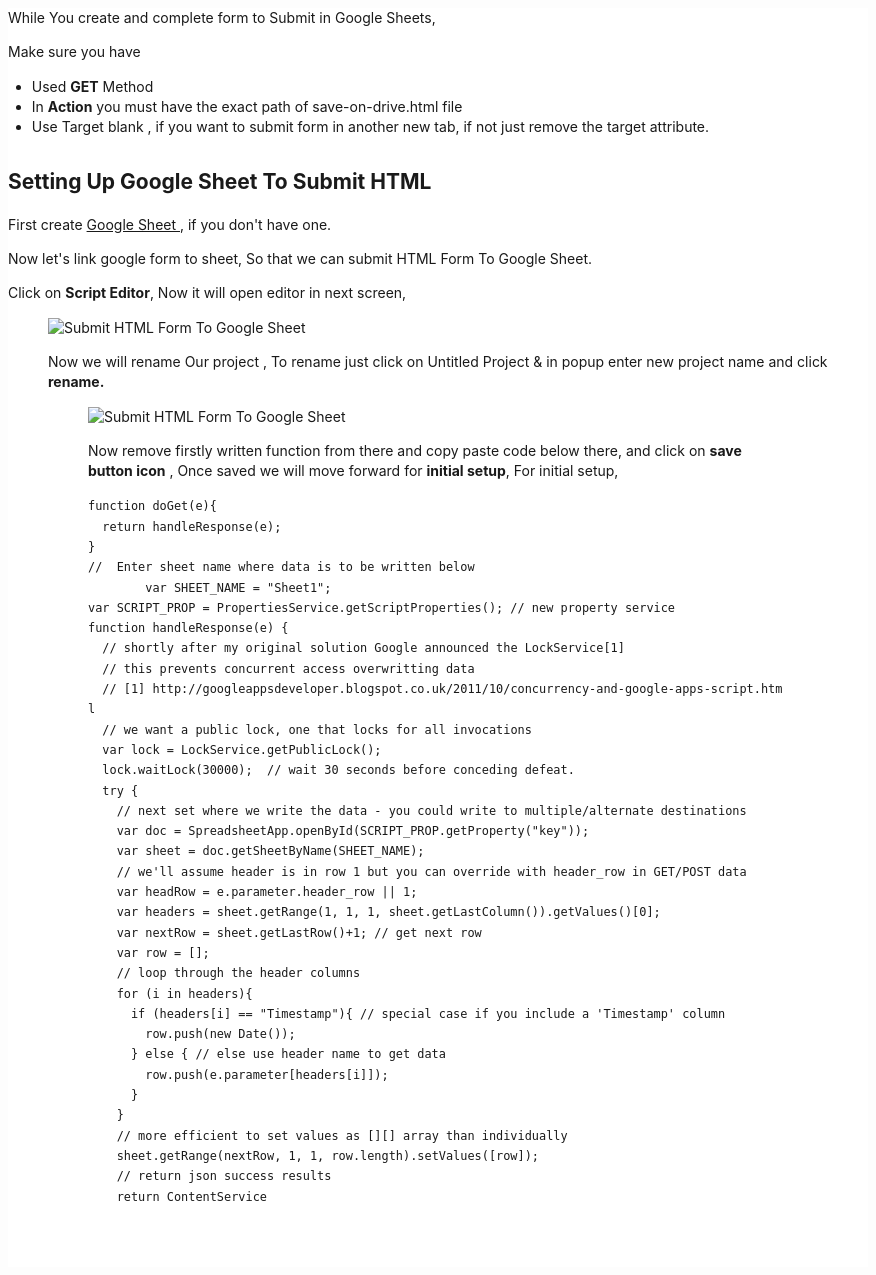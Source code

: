 While You create and complete form to Submit in Google Sheets, 

Make sure you have 

  * Used **GET** Method 
  * In **Action** you must have the exact path of save-on-drive.html file
  * Use Target blank , if you want to submit form in another new tab, if not just remove the target attribute.

## Setting Up Google Sheet To Submit HTML

First create <a aria-label="Google Sheet  (opens in a new tab)" href="https://sheets.google.com" target="_blank" rel="noreferrer noopener" class="rank-math-link">Google Sheet </a>, if you don't have one.

Now let's link google form to sheet, So that we can submit HTML Form To Google Sheet.

Click on **Script Editor**, Now it will open editor in next screen,<figure class="wp-block-image size-large">

<img loading="lazy" width="747" height="308" src="http://blog.kaustubh.codes/imgs/wp-content/uploads/2021/03/image.png" alt="Submit HTML Form To Google Sheet" class="wp-image-1354" srcset="https://blog.kaustubh.codes/imgs/wp-content/uploads/2021/03/image.png 747w, https://blog.kaustubh.codes/imgs/wp-content/uploads/2021/03/image-300x124.png 300w" sizes="(max-width: 747px) 100vw, 747px" /> 



Now we will rename Our project , To rename just click on Untitled Project & in popup enter new project name and click **rename.**<figure class="wp-block-image size-large">

<img loading="lazy" width="435" height="304" src="http://blog.kaustubh.codes/imgs/wp-content/uploads/2021/03/image-1.png" alt="Submit HTML Form To Google Sheet" class="wp-image-1355" srcset="https://blog.kaustubh.codes/imgs/wp-content/uploads/2021/03/image-1.png 435w, https://blog.kaustubh.codes/imgs/wp-content/uploads/2021/03/image-1-300x210.png 300w" sizes="(max-width: 435px) 100vw, 435px" /> 

Now remove firstly written function from there and copy paste code below there, and click on **save button icon** , Once saved we will move forward for **initial setup**, For initial setup,

<pre class="wp-block-code"><code>function doGet(e){
  return handleResponse(e);
}
//  Enter sheet name where data is to be written below
        var SHEET_NAME = "Sheet1";
var SCRIPT_PROP = PropertiesService.getScriptProperties(); // new property service
function handleResponse(e) {
  // shortly after my original solution Google announced the LockService&#91;1]
  // this prevents concurrent access overwritting data
  // &#91;1] http://googleappsdeveloper.blogspot.co.uk/2011/10/concurrency-and-google-apps-script.html
  // we want a public lock, one that locks for all invocations
  var lock = LockService.getPublicLock();
  lock.waitLock(30000);  // wait 30 seconds before conceding defeat.
  try {
    // next set where we write the data - you could write to multiple/alternate destinations
    var doc = SpreadsheetApp.openById(SCRIPT_PROP.getProperty("key"));
    var sheet = doc.getSheetByName(SHEET_NAME);
    // we'll assume header is in row 1 but you can override with header_row in GET/POST data
    var headRow = e.parameter.header_row || 1;
    var headers = sheet.getRange(1, 1, 1, sheet.getLastColumn()).getValues()&#91;0];
    var nextRow = sheet.getLastRow()+1; // get next row
    var row = &#91;];
    // loop through the header columns
    for (i in headers){
      if (headers&#91;i] == "Timestamp"){ // special case if you include a 'Timestamp' column
        row.push(new Date());
      } else { // else use header name to get data
        row.push(e.parameter&#91;headers&#91;i]]);
      }
    }
    // more efficient to set values as &#91;]&#91;] array than individually
    sheet.getRange(nextRow, 1, 1, row.length).setValues(&#91;row]);
    // return json success results
    return ContentService